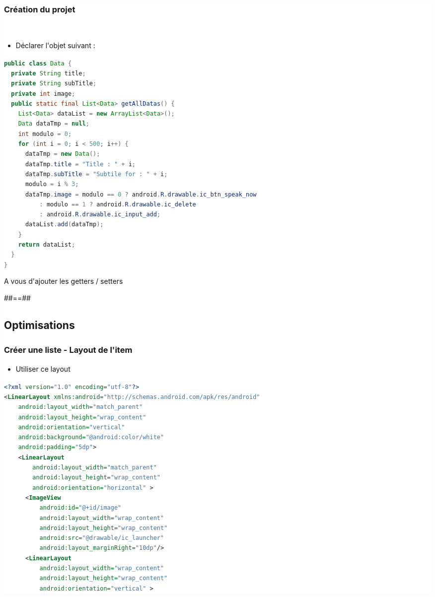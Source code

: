 ### Création du projet

<br>

* Déclarer l'objet suivant : 

```java
public class Data {
  private String title;
  private String subTitle;
  private int image;
  public static final List<Data> getAllDatas() {
    List<Data> dataList = new ArrayList<Data>();
    Data dataTmp = null;
    int modulo = 0;
    for (int i = 0; i < 500; i++) {
      dataTmp = new Data();
      dataTmp.title = "Title : " + i;
      dataTmp.subTitle = "Subtile for : " + i;
      modulo = i % 3;
      dataTmp.image = modulo == 0 ? android.R.drawable.ic_btn_speak_now 
          : modulo == 1 ? android.R.drawable.ic_delete 
          : android.R.drawable.ic_input_add;
      dataList.add(dataTmp);
    }
    return dataList;
  }
}
```


<aside class="notes">
A vous d'ajouter les getters / setters
</aside>
<footer/>

##==##

## Optimisations

### Créer une liste - Layout de l'item

* Utiliser ce layout

```xml
<?xml version="1.0" encoding="utf-8"?>
<LinearLayout xmlns:android="http://schemas.android.com/apk/res/android"
    android:layout_width="match_parent"
    android:layout_height="wrap_content"
    android:orientation="vertical" 
    android:background="@android:color/white"
    android:padding="5dp">
    <LinearLayout
        android:layout_width="match_parent"
        android:layout_height="wrap_content"
        android:orientation="horizontal" >
      <ImageView
          android:id="@+id/image"
          android:layout_width="wrap_content"
          android:layout_height="wrap_content"
          android:src="@drawable/ic_launcher" 
          android:layout_marginRight="10dp"/>
      <LinearLayout
          android:layout_width="wrap_content"
          android:layout_height="wrap_content"
          android:orientation="vertical" >
```